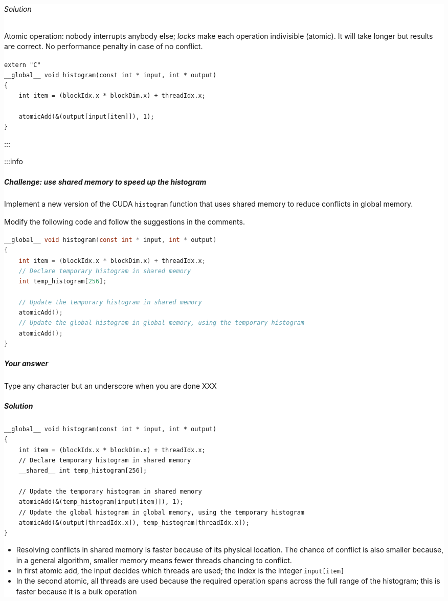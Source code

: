 ###### Solution

Atomic operation: nobody interrupts anybody else; *locks* make each operation indivisible (atomic).
It will take longer but results are correct. No performance penalty in case of no conflict.

```cpp=
extern "C"
__global__ void histogram(const int * input, int * output)
{
    int item = (blockIdx.x * blockDim.x) + threadIdx.x;

    atomicAdd(&(output[input[item]]), 1);
}
```
:::

:::info
##### Challenge: use shared memory to speed up the histogram

Implement a new version of the CUDA `histogram` function that uses shared memory to reduce conflicts in global memory.

Modify the following code and follow the suggestions in the comments.

```c
__global__ void histogram(const int * input, int * output)
{
    int item = (blockIdx.x * blockDim.x) + threadIdx.x;
    // Declare temporary histogram in shared memory
    int temp_histogram[256];
    
    // Update the temporary histogram in shared memory
    atomicAdd();
    // Update the global histogram in global memory, using the temporary histogram
    atomicAdd();
}
```

##### Your answer
Type any character but an underscore when you are done
XXX

##### Solution

```cpp=
__global__ void histogram(const int * input, int * output)
{
    int item = (blockIdx.x * blockDim.x) + threadIdx.x;
    // Declare temporary histogram in shared memory
    __shared__ int temp_histogram[256];
    
    // Update the temporary histogram in shared memory
    atomicAdd(&(temp_histogram[input[item]]), 1);
    // Update the global histogram in global memory, using the temporary histogram
    atomicAdd(&(output[threadIdx.x]), temp_histogram[threadIdx.x]);
}
```
* Resolving conflicts in shared memory is faster because of its physical location. The chance of conflict is also smaller because, in a general algorithm, smaller memory means fewer threads chancing to conflict.
* In first atomic add, the input decides which threads are used; the index is the integer `input[item]` 
* In the second atomic, all threads are used because the required operation spans across the full range of the histogram; this is faster because it is a bulk operation 
